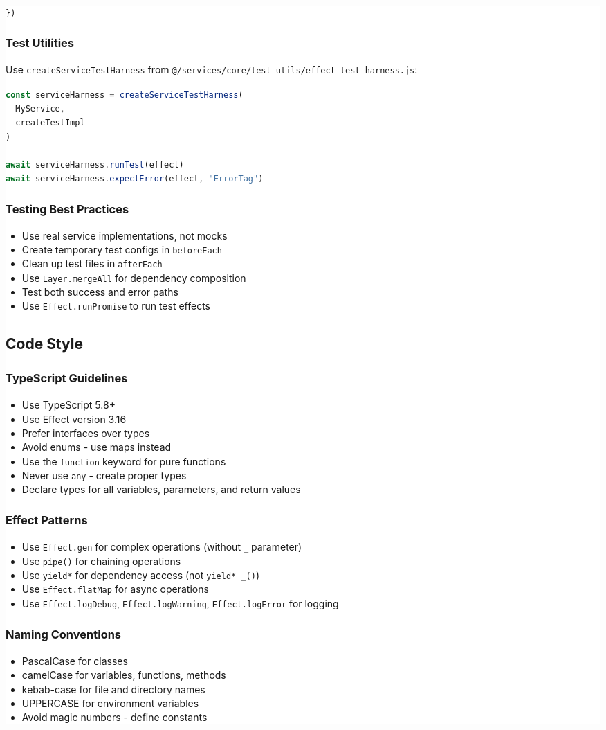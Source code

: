 ```typescript
})
```

### Test Utilities

Use `createServiceTestHarness` from `@/services/core/test-utils/effect-test-harness.js`:

```typescript
const serviceHarness = createServiceTestHarness(
  MyService,
  createTestImpl
)

await serviceHarness.runTest(effect)
await serviceHarness.expectError(effect, "ErrorTag")
```

### Testing Best Practices

- Use real service implementations, not mocks
- Create temporary test configs in `beforeEach`
- Clean up test files in `afterEach`
- Use `Layer.mergeAll` for dependency composition
- Test both success and error paths
- Use `Effect.runPromise` to run test effects

## Code Style

### TypeScript Guidelines

- Use TypeScript 5.8+
- Use Effect version 3.16
- Prefer interfaces over types
- Avoid enums - use maps instead
- Use the `function` keyword for pure functions
- Never use `any` - create proper types
- Declare types for all variables, parameters, and return values

### Effect Patterns

- Use `Effect.gen` for complex operations (without `_` parameter)
- Use `pipe()` for chaining operations
- Use `yield*` for dependency access (not `yield* _()`)
- Use `Effect.flatMap` for async operations
- Use `Effect.logDebug`, `Effect.logWarning`, `Effect.logError` for logging

### Naming Conventions

- PascalCase for classes
- camelCase for variables, functions, methods
- kebab-case for file and directory names
- UPPERCASE for environment variables
- Avoid magic numbers - define constants
